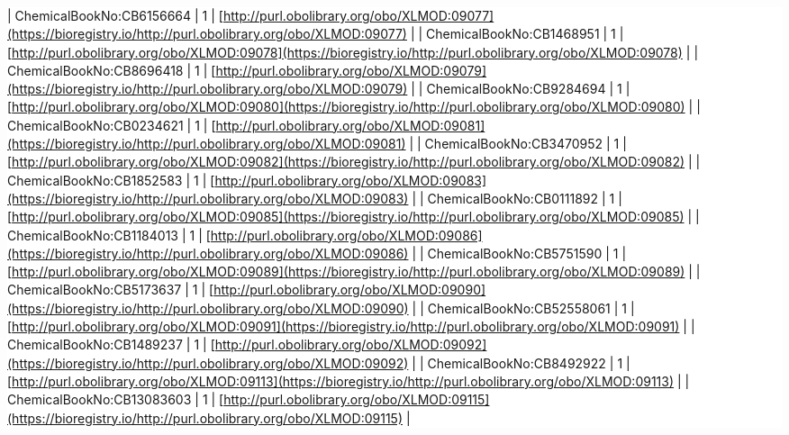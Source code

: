 | ChemicalBookNo:CB6156664    |        1 | [http://purl.obolibrary.org/obo/XLMOD:09077](https://bioregistry.io/http://purl.obolibrary.org/obo/XLMOD:09077)                                                                                                                                                                                                                                   |
| ChemicalBookNo:CB1468951    |        1 | [http://purl.obolibrary.org/obo/XLMOD:09078](https://bioregistry.io/http://purl.obolibrary.org/obo/XLMOD:09078)                                                                                                                                                                                                                                   |
| ChemicalBookNo:CB8696418    |        1 | [http://purl.obolibrary.org/obo/XLMOD:09079](https://bioregistry.io/http://purl.obolibrary.org/obo/XLMOD:09079)                                                                                                                                                                                                                                   |
| ChemicalBookNo:CB9284694    |        1 | [http://purl.obolibrary.org/obo/XLMOD:09080](https://bioregistry.io/http://purl.obolibrary.org/obo/XLMOD:09080)                                                                                                                                                                                                                                   |
| ChemicalBookNo:CB0234621    |        1 | [http://purl.obolibrary.org/obo/XLMOD:09081](https://bioregistry.io/http://purl.obolibrary.org/obo/XLMOD:09081)                                                                                                                                                                                                                                   |
| ChemicalBookNo:CB3470952    |        1 | [http://purl.obolibrary.org/obo/XLMOD:09082](https://bioregistry.io/http://purl.obolibrary.org/obo/XLMOD:09082)                                                                                                                                                                                                                                   |
| ChemicalBookNo:CB1852583    |        1 | [http://purl.obolibrary.org/obo/XLMOD:09083](https://bioregistry.io/http://purl.obolibrary.org/obo/XLMOD:09083)                                                                                                                                                                                                                                   |
| ChemicalBookNo:CB0111892    |        1 | [http://purl.obolibrary.org/obo/XLMOD:09085](https://bioregistry.io/http://purl.obolibrary.org/obo/XLMOD:09085)                                                                                                                                                                                                                                   |
| ChemicalBookNo:CB1184013    |        1 | [http://purl.obolibrary.org/obo/XLMOD:09086](https://bioregistry.io/http://purl.obolibrary.org/obo/XLMOD:09086)                                                                                                                                                                                                                                   |
| ChemicalBookNo:CB5751590    |        1 | [http://purl.obolibrary.org/obo/XLMOD:09089](https://bioregistry.io/http://purl.obolibrary.org/obo/XLMOD:09089)                                                                                                                                                                                                                                   |
| ChemicalBookNo:CB5173637    |        1 | [http://purl.obolibrary.org/obo/XLMOD:09090](https://bioregistry.io/http://purl.obolibrary.org/obo/XLMOD:09090)                                                                                                                                                                                                                                   |
| ChemicalBookNo:CB52558061   |        1 | [http://purl.obolibrary.org/obo/XLMOD:09091](https://bioregistry.io/http://purl.obolibrary.org/obo/XLMOD:09091)                                                                                                                                                                                                                                   |
| ChemicalBookNo:CB1489237    |        1 | [http://purl.obolibrary.org/obo/XLMOD:09092](https://bioregistry.io/http://purl.obolibrary.org/obo/XLMOD:09092)                                                                                                                                                                                                                                   |
| ChemicalBookNo:CB8492922    |        1 | [http://purl.obolibrary.org/obo/XLMOD:09113](https://bioregistry.io/http://purl.obolibrary.org/obo/XLMOD:09113)                                                                                                                                                                                                                                   |
| ChemicalBookNo:CB13083603   |        1 | [http://purl.obolibrary.org/obo/XLMOD:09115](https://bioregistry.io/http://purl.obolibrary.org/obo/XLMOD:09115)                                                                                                                                                                                                                                   |